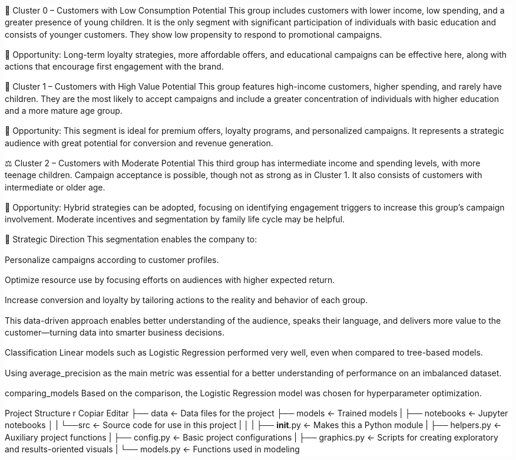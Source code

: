🧩 Cluster 0 – Customers with Low Consumption Potential
This group includes customers with lower income, low spending, and a greater presence of young children. It is the only segment with significant participation of individuals with basic education and consists of younger customers. They show low propensity to respond to promotional campaigns.

🔹 Opportunity: Long-term loyalty strategies, more affordable offers, and educational campaigns can be effective here, along with actions that encourage first engagement with the brand.

💎 Cluster 1 – Customers with High Value Potential
This group features high-income customers, higher spending, and rarely have children. They are the most likely to accept campaigns and include a greater concentration of individuals with higher education and a more mature age group.

🔹 Opportunity: This segment is ideal for premium offers, loyalty programs, and personalized campaigns. It represents a strategic audience with great potential for conversion and revenue generation.

⚖️ Cluster 2 – Customers with Moderate Potential
This third group has intermediate income and spending levels, with more teenage children. Campaign acceptance is possible, though not as strong as in Cluster 1. It also consists of customers with intermediate or older age.

🔹 Opportunity: Hybrid strategies can be adopted, focusing on identifying engagement triggers to increase this group’s campaign involvement. Moderate incentives and segmentation by family life cycle may be helpful.

🎯 Strategic Direction
This segmentation enables the company to:

Personalize campaigns according to customer profiles.

Optimize resource use by focusing efforts on audiences with higher expected return.

Increase conversion and loyalty by tailoring actions to the reality and behavior of each group.

This data-driven approach enables better understanding of the audience, speaks their language, and delivers more value to the customer—turning data into smarter business decisions.

Classification
Linear models such as Logistic Regression performed very well, even when compared to tree-based models.

Using average_precision as the main metric was essential for a better understanding of performance on an imbalanced dataset.

comparing_models
Based on the comparison, the Logistic Regression model was chosen for hyperparameter optimization.

Project Structure
r
Copiar
Editar
├── data                <- Data files for the project
├── models              <- Trained models
|
├── notebooks           <- Jupyter notebooks
│
|   └──src              <- Source code for use in this project
|      │
|      ├── __init__.py  <- Makes this a Python module
|      ├── helpers.py   <- Auxiliary project functions
|      ├── config.py    <- Basic project configurations
|      ├── graphics.py  <- Scripts for creating exploratory and results-oriented visuals
|      └── models.py    <- Functions used in modeling